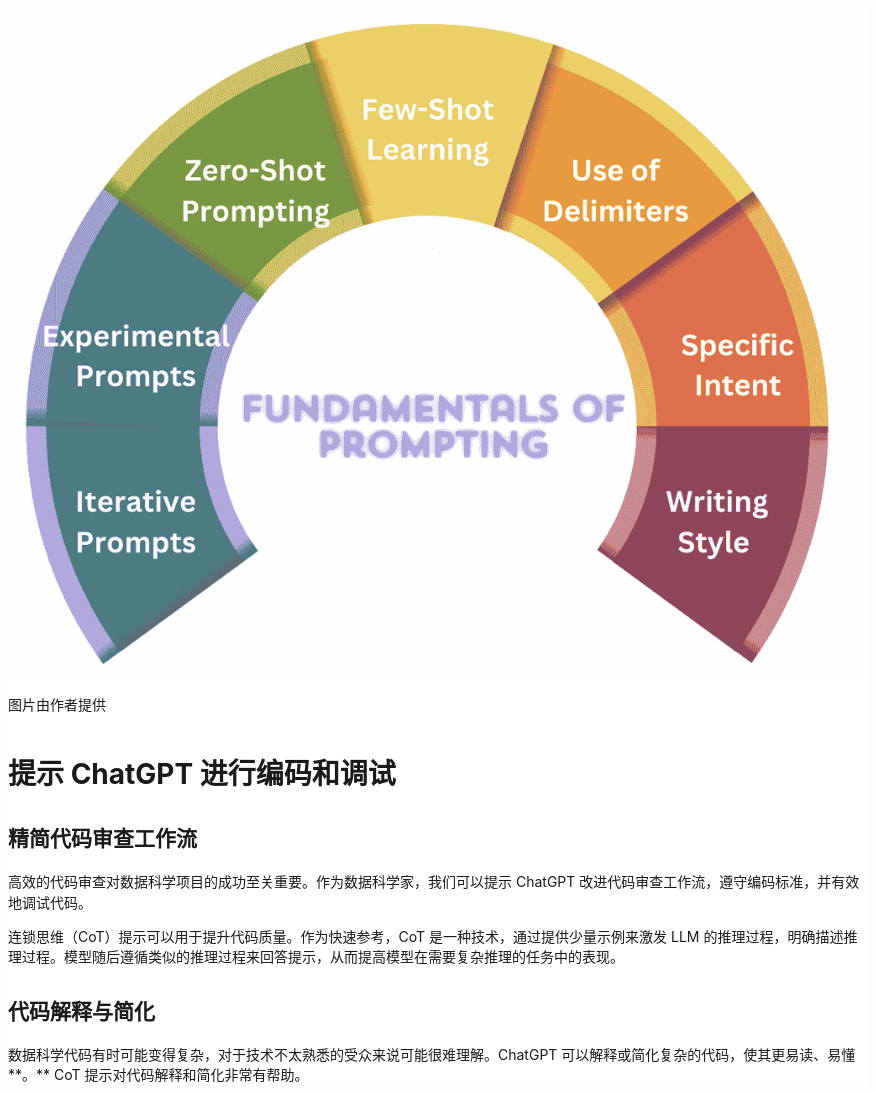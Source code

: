 ![使用 ChatGPT 掌握数据科学工作流](img/8580478b1abc3436835217b605d5d4d3.png)

图片由作者提供

# 提示 ChatGPT 进行编码和调试

## 精简代码审查工作流

高效的代码审查对数据科学项目的成功至关重要。作为数据科学家，我们可以提示 ChatGPT 改进代码审查工作流，遵守编码标准，并有效地调试代码。

连锁思维（CoT）提示可以用于提升代码质量。作为快速参考，CoT 是一种技术，通过提供少量示例来激发 LLM 的推理过程，明确描述推理过程。模型随后遵循类似的推理过程来回答提示，从而提高模型在需要复杂推理的任务中的表现。

## 代码解释与简化

数据科学代码有时可能变得复杂，对于技术不太熟悉的受众来说可能很难理解。ChatGPT 可以解释或简化复杂的代码，使其更易读、易懂**。** CoT 提示对代码解释和简化非常有帮助。
